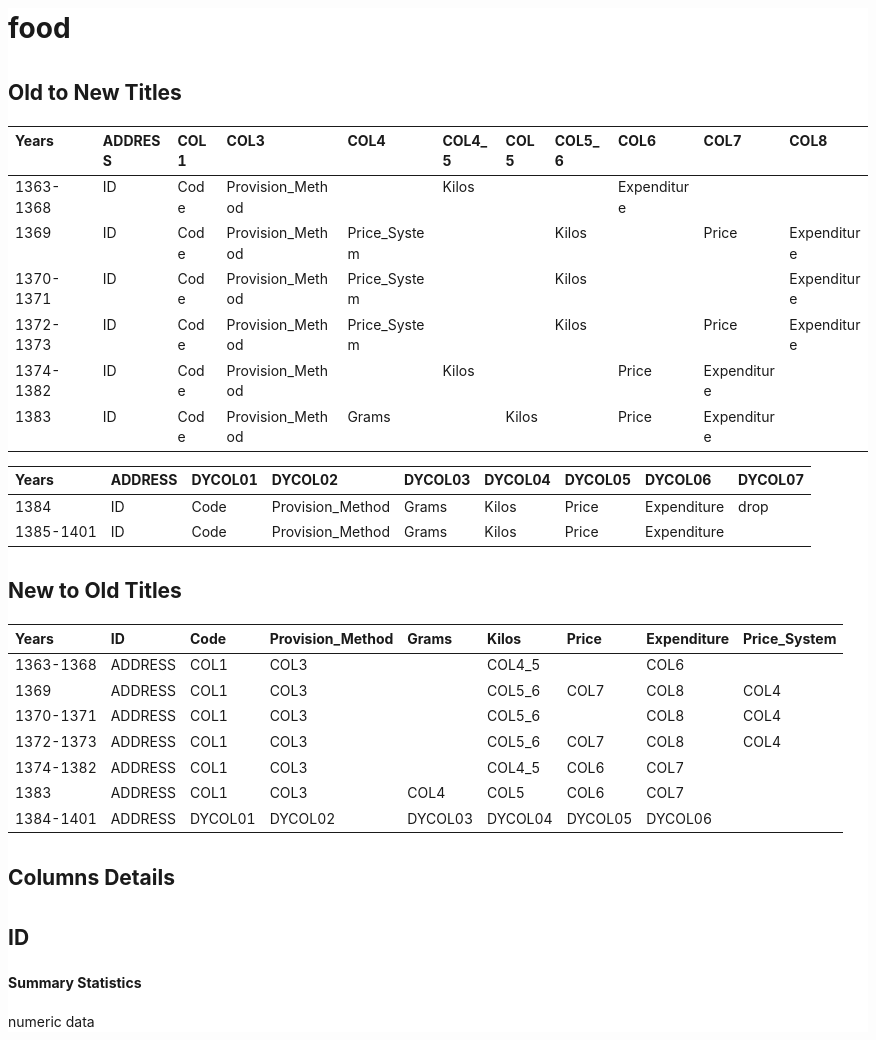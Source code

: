 # food

## Old to New Titles

| Years     | ADDRESS   | COL1   | COL3             | COL4         | COL4_5   | COL5   | COL5_6   | COL6        | COL7        | COL8        |
|:----------|:----------|:-------|:-----------------|:-------------|:---------|:-------|:---------|:------------|:------------|:------------|
| 1363-1368 | ID        | Code   | Provision_Method |              | Kilos    |        |          | Expenditure |             |             |
| 1369      | ID        | Code   | Provision_Method | Price_System |          |        | Kilos    |             | Price       | Expenditure |
| 1370-1371 | ID        | Code   | Provision_Method | Price_System |          |        | Kilos    |             |             | Expenditure |
| 1372-1373 | ID        | Code   | Provision_Method | Price_System |          |        | Kilos    |             | Price       | Expenditure |
| 1374-1382 | ID        | Code   | Provision_Method |              | Kilos    |        |          | Price       | Expenditure |             |
| 1383      | ID        | Code   | Provision_Method | Grams        |          | Kilos  |          | Price       | Expenditure |             |


| Years     | ADDRESS   | DYCOL01   | DYCOL02          | DYCOL03   | DYCOL04   | DYCOL05   | DYCOL06     | DYCOL07   |
|:----------|:----------|:----------|:-----------------|:----------|:----------|:----------|:------------|:----------|
| 1384      | ID        | Code      | Provision_Method | Grams     | Kilos     | Price     | Expenditure | drop      |
| 1385-1401 | ID        | Code      | Provision_Method | Grams     | Kilos     | Price     | Expenditure |           |


## New to Old Titles

| Years     | ID      | Code    | Provision_Method   | Grams   | Kilos   | Price   | Expenditure   | Price_System   |
|:----------|:--------|:--------|:-------------------|:--------|:--------|:--------|:--------------|:---------------|
| 1363-1368 | ADDRESS | COL1    | COL3               |         | COL4_5  |         | COL6          |                |
| 1369      | ADDRESS | COL1    | COL3               |         | COL5_6  | COL7    | COL8          | COL4           |
| 1370-1371 | ADDRESS | COL1    | COL3               |         | COL5_6  |         | COL8          | COL4           |
| 1372-1373 | ADDRESS | COL1    | COL3               |         | COL5_6  | COL7    | COL8          | COL4           |
| 1374-1382 | ADDRESS | COL1    | COL3               |         | COL4_5  | COL6    | COL7          |                |
| 1383      | ADDRESS | COL1    | COL3               | COL4    | COL5    | COL6    | COL7          |                |
| 1384-1401 | ADDRESS | DYCOL01 | DYCOL02            | DYCOL03 | DYCOL04 | DYCOL05 | DYCOL06       |                |


## Columns Details

## ID

#### Summary Statistics

numeric data
